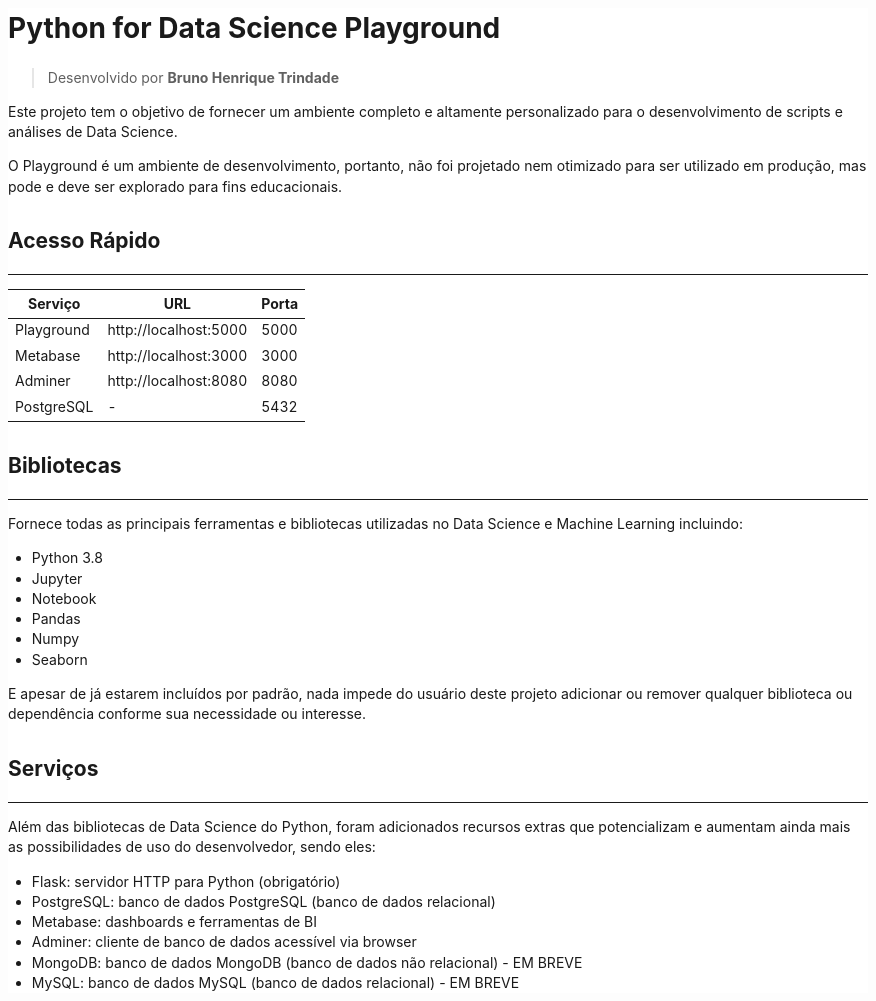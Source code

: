 # Python for Data Science Playground

> Desenvolvido por **Bruno Henrique Trindade**

Este projeto tem o objetivo de fornecer um ambiente completo e altamente personalizado para o desenvolvimento de scripts e análises de Data Science.

O Playground é um ambiente de desenvolvimento, portanto, não foi projetado nem otimizado para ser utilizado em produção, mas pode e deve ser explorado para fins educacionais.

## Acesso Rápido

---

| Serviço | URL | Porta |
| --- | --- | --- |
| Playground | http://localhost:5000 | 5000 |
| Metabase | http://localhost:3000 | 3000 |
| Adminer | http://localhost:8080 | 8080 |
| PostgreSQL | - | 5432 |

## Bibliotecas

---

Fornece todas as principais ferramentas e bibliotecas utilizadas no Data Science e Machine Learning incluindo:

- Python 3.8
- Jupyter
- Notebook
- Pandas
- Numpy
- Seaborn

E apesar de já estarem incluídos por padrão, nada impede do usuário deste projeto adicionar ou remover qualquer biblioteca ou dependência conforme sua necessidade ou interesse.

## Serviços

---

Além das bibliotecas de Data Science do Python, foram adicionados recursos extras que potencializam e aumentam ainda mais as possibilidades de uso do desenvolvedor, sendo eles:

- Flask: servidor HTTP para Python (obrigatório)
- PostgreSQL: banco de dados PostgreSQL (banco de dados relacional)
- Metabase: dashboards e ferramentas de BI
- Adminer: cliente de banco de dados acessível via browser
- MongoDB: banco de dados MongoDB (banco de dados não relacional) - EM BREVE
- MySQL: banco de dados MySQL (banco de dados relacional) - EM BREVE
